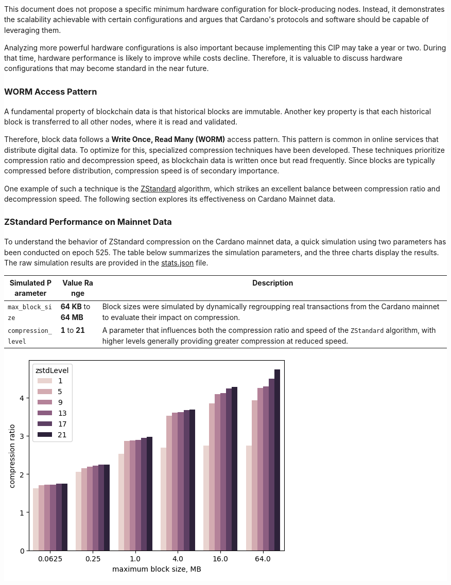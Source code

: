 This document does not propose a specific minimum hardware configuration for block-producing nodes.
Instead, it demonstrates the scalability achievable with certain configurations and argues that Cardano's protocols and software should be capable of leveraging them.

Analyzing more powerful hardware configurations is also important because implementing this CIP may take a year or two. During that time, hardware performance is likely to improve while costs decline. Therefore, it is valuable to discuss hardware configurations that may become standard in the near future.

### WORM Access Pattern

A fundamental property of blockchain data is that historical blocks are immutable. Another key property is that each historical block is transferred to all other nodes, where it is read and validated.

Therefore, block data follows a **Write Once, Read Many (WORM)** access pattern. This pattern is common in online services that distribute digital data. To optimize for this, specialized compression techniques have been developed. These techniques prioritize compression ratio and decompression speed, as blockchain data is written once but read frequently. Since blocks are typically compressed before distribution, compression speed is of secondary importance.

One example of such a technique is the [ZStandard](https://github.com/facebook/zstd) algorithm, which strikes an excellent balance between compression ratio and decompression speed. The following section explores its effectiveness on Cardano Mainnet data.

### ZStandard Performance on Mainnet Data

To understand the behavior of ZStandard compression on the Cardano mainnet data, a quick simulation using two parameters has been conducted on epoch 525. The table below summarizes the simulation parameters, and the three charts display the results. The raw simulation results are provided in the [stats.json](stats.json) file.

| Simulated&nbsp;Parameter | Value&nbsp;Range | Description |
|---------------------    |-------------      |-------------|
| ```max_block_size```    | **64&nbsp;KB**&nbsp;to&nbsp;**64&nbsp;MB** | Block sizes  were simulated by dynamically regroupping real transactions from the Cardano mainnet to evaluate their impact on compression. |
| ```compression_level``` | **1**&nbsp;to&nbsp;**21**                  | A parameter that influences both the compression ratio and speed of the ```ZStandard``` algorithm, with higher levels generally providing greater compression at reduced speed. |

![Compression ratio](compression-ratio.png)